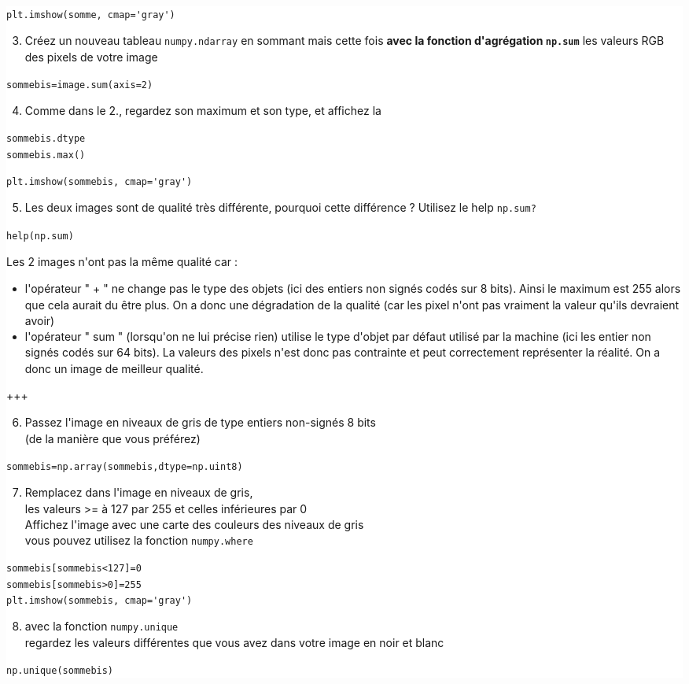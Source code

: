 ```{code-cell} ipython3
plt.imshow(somme, cmap='gray')
```

3. Créez un nouveau tableau `numpy.ndarray` en sommant mais cette fois **avec la fonction d'agrégation `np.sum`** les valeurs RGB des pixels de votre image

```{code-cell} ipython3
sommebis=image.sum(axis=2)
```

4. Comme dans le 2., regardez son maximum et son type, et affichez la

```{code-cell} ipython3
sommebis.dtype
sommebis.max()
```

```{code-cell} ipython3
plt.imshow(sommebis, cmap='gray')
```

5. Les deux images sont de qualité très différente, pourquoi cette différence ? Utilisez le help `np.sum?`

```{code-cell} ipython3
help(np.sum)
```

Les 2 images n'ont pas la même qualité car :
* l'opérateur " + " ne change pas le type des objets  (ici des entiers non signés codés sur 8 bits). Ainsi le maximum est 255 alors que cela aurait du être plus. On a donc une dégradation de la qualité (car les pixel n'ont pas vraiment la valeur qu'ils devraient avoir)
* l'opérateur " sum " (lorsqu'on ne lui précise rien) utilise le type d'objet par défaut utilisé par la machine (ici les entier non signés codés sur 64 bits). La valeurs des pixels n'est donc pas contrainte et peut correctement représenter la réalité. On a donc un image de meilleur qualité.

+++

6. Passez l'image en niveaux de gris de type entiers non-signés 8 bits  
(de la manière que vous préférez)

```{code-cell} ipython3
sommebis=np.array(sommebis,dtype=np.uint8)
```

7. Remplacez dans l'image en niveaux de gris,  
les valeurs >= à 127 par 255 et celles inférieures par 0  
Affichez l'image avec une carte des couleurs des niveaux de gris  
vous pouvez utilisez la fonction `numpy.where`

```{code-cell} ipython3
sommebis[sommebis<127]=0
sommebis[sommebis>0]=255
plt.imshow(sommebis, cmap='gray')
```

8. avec la fonction `numpy.unique`  
regardez les valeurs différentes que vous avez dans votre image en noir et blanc

```{code-cell} ipython3
np.unique(sommebis)
```
